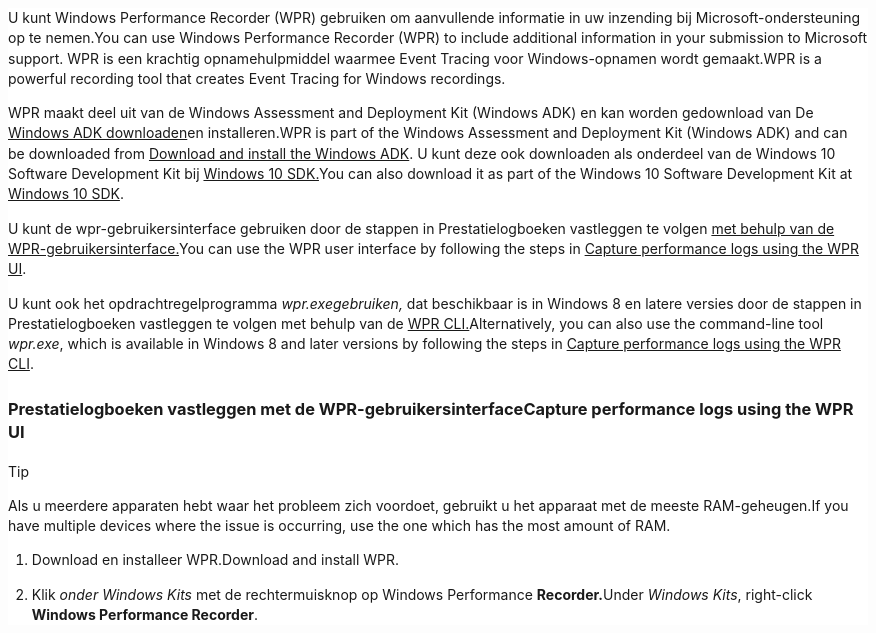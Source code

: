 <span data-ttu-id="a50b1-184">U kunt Windows Performance Recorder (WPR) gebruiken om aanvullende informatie in uw inzending bij Microsoft-ondersteuning op te nemen.</span><span class="sxs-lookup"><span data-stu-id="a50b1-184">You can use Windows Performance Recorder (WPR) to include additional information in your submission to Microsoft support.</span></span> <span data-ttu-id="a50b1-185">WPR is een krachtig opnamehulpmiddel waarmee Event Tracing voor Windows-opnamen wordt gemaakt.</span><span class="sxs-lookup"><span data-stu-id="a50b1-185">WPR is a powerful recording tool that creates Event Tracing for Windows recordings.</span></span> 

<span data-ttu-id="a50b1-186">WPR maakt deel uit van de Windows Assessment and Deployment Kit (Windows ADK) en kan worden gedownload van De [Windows ADK downloaden](/windows-hardware/get-started/adk-install)en installeren.</span><span class="sxs-lookup"><span data-stu-id="a50b1-186">WPR is part of the Windows Assessment and Deployment Kit (Windows ADK) and can be downloaded from [Download and install the Windows ADK](/windows-hardware/get-started/adk-install).</span></span> <span data-ttu-id="a50b1-187">U kunt deze ook downloaden als onderdeel van de Windows 10 Software Development Kit bij [Windows 10 SDK.](https://developer.microsoft.com/windows/downloads/windows-10-sdk/)</span><span class="sxs-lookup"><span data-stu-id="a50b1-187">You can also download it as part of the Windows 10 Software Development Kit at [Windows 10 SDK](https://developer.microsoft.com/windows/downloads/windows-10-sdk/).</span></span>

<span data-ttu-id="a50b1-188">U kunt de wpr-gebruikersinterface gebruiken door de stappen in Prestatielogboeken vastleggen te volgen [met behulp van de WPR-gebruikersinterface.](#capture-performance-logs-using-the-wpr-ui)</span><span class="sxs-lookup"><span data-stu-id="a50b1-188">You can use the WPR user interface by following the steps in [Capture performance logs using the WPR UI](#capture-performance-logs-using-the-wpr-ui).</span></span> 

<span data-ttu-id="a50b1-189">U kunt ook het opdrachtregelprogramma *wpr.exegebruiken,* dat beschikbaar is in Windows 8 en latere versies door de stappen in Prestatielogboeken vastleggen te volgen met behulp van de [WPR CLI.](#capture-performance-logs-using-the-wpr-cli)</span><span class="sxs-lookup"><span data-stu-id="a50b1-189">Alternatively, you can also use the command-line tool *wpr.exe*, which is available in Windows 8 and later versions  by following the steps in [Capture performance logs using the WPR CLI](#capture-performance-logs-using-the-wpr-cli).</span></span>


### <a name="capture-performance-logs-using-the-wpr-ui"></a><span data-ttu-id="a50b1-190">Prestatielogboeken vastleggen met de WPR-gebruikersinterface</span><span class="sxs-lookup"><span data-stu-id="a50b1-190">Capture performance logs using the WPR UI</span></span>

>[!TIP]
><span data-ttu-id="a50b1-191">Als u meerdere apparaten hebt waar het probleem zich voordoet, gebruikt u het apparaat met de meeste RAM-geheugen.</span><span class="sxs-lookup"><span data-stu-id="a50b1-191">If you have multiple devices where the issue is occurring, use the one which has the most amount of RAM.</span></span>

1. <span data-ttu-id="a50b1-192">Download en installeer WPR.</span><span class="sxs-lookup"><span data-stu-id="a50b1-192">Download and install WPR.</span></span>

2. <span data-ttu-id="a50b1-193">Klik *onder Windows Kits* met de rechtermuisknop op Windows Performance **Recorder.**</span><span class="sxs-lookup"><span data-stu-id="a50b1-193">Under *Windows Kits*, right-click **Windows Performance Recorder**.</span></span> 
